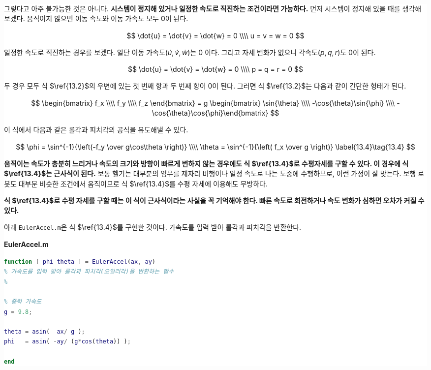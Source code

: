그렇다고 아주 불가능한 것은 아니다. **시스템이 정지해 있거나 일정한 속도로 직진하는
조건이라면 가능하다.** 먼저 시스템이 정지해 있을 때를 생각해보겠다. 움직이지 않으면
이동 속도와 이동 가속도 모두 $0$이 된다.  

$$
\dot{u} = \dot{v} = \dot{w} = 0 \\\\
u = v = w = 0
$$  

일정한 속도로 직진하는 경우를 보겠다. 일단 이동 가속도($\dot{u}, \dot{v}, \dot{w}$)는
$0$ 이다. 그리고 자세 변화가 없으니 각속도($p,q,r$)도 $0$이 된다.  

$$
\dot{u} = \dot{v} = \dot{w} = 0 \\\\
p = q = r = 0
$$

두 경우 모두 식 $\ref{13.2}$의 우변에 있는 첫 번째 항과 두 번째 항이 $0$이 된다. 그러면
식 $\ref{13.2}$는 다음과 같이 간단한 형태가 된다.  

$$
\begin{bmatrix} f_x \\\\ f_y \\\\ f_z \end{bmatrix} = g \begin{bmatrix} \sin{\theta} \\\\ -\cos{\theta}\sin{\phi} \\\\ -\cos{\theta}\cos{\phi}\end{bmatrix}
$$

이 식에서 다음과 같은 롤각과 피치각의 공식을 유도해낼 수 있다.  

$$
\phi = \sin^{-1}{\left(-f_y \over g\cos\theta \right)} \\\\
\theta = \sin^{-1}{\left( f_x \over g \right)} \label{13.4}\tag{13.4}
$$  

**움직이는 속도가 충분히 느리거나 속도의 크기와 방향이 빠르게 변하지 않는 경우에도 식
$\ref{13.4}$로 수평자세를 구할 수 있다. 이 경우에 식 $\ref{13.4}$는 근사식이 된다.**
보통 헬기는 대부분의 임무를 제자리 비행이나 일정 속도로 나는 도중에 수행하므로, 이런
가정이 잘 맞는다. 보행 로봇도 대부분 비슷한 조건에서 움직이므로 식 $\ref{13.4}$를 수평
자세에 이용해도 무방하다.  

**식 $\ref{13.4}$로 수평 자세를 구할 때는 이 식이 근사식이라는 사실을 꼭 기억해야 한다.
빠른 속도로 회전하거나 속도 변화가 심하면 오차가 커질 수 있다.**  

아래 `EulerAccel.m`은 식 $\ref{13.4}$를 구현한 것이다. 가속도를 입력 받아 롤각과
피치각을 반환한다.  

**EulerAccel.m**

```matlab
function [ phi theta ] = EulerAccel(ax, ay)
% 가속도를 입력 받아 롤각과 피치각(오일러각)을 반환하는 함수
%

% 중력 가속도
g = 9.8;

theta = asin(  ax/ g );
phi   = asin( -ay/ (g*cos(theta)) );

end
```
